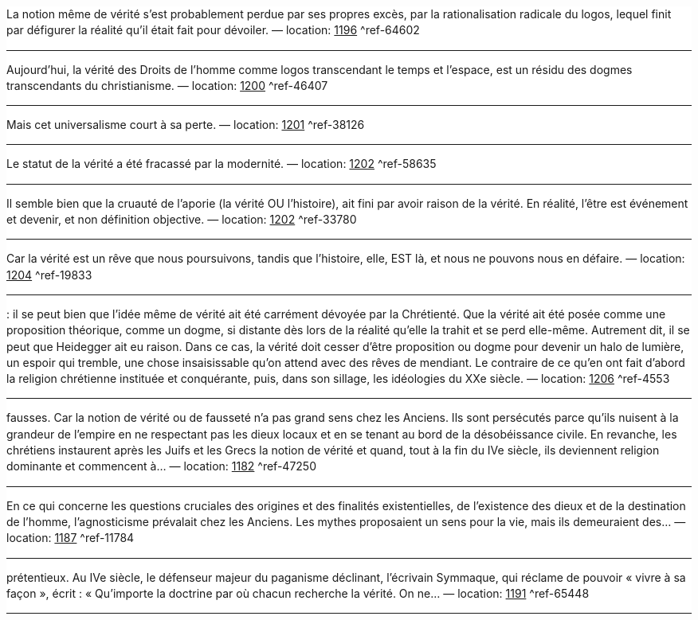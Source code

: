 La notion même de vérité s’est probablement perdue par ses propres excès, par la rationalisation radicale du logos, lequel finit par défigurer la réalité qu’il était fait pour dévoiler. — location: [1196](kindle://book?action=open&asin=B09FWD58F6&location=1196) ^ref-64602

---
Aujourd’hui, la vérité des Droits de l’homme comme logos transcendant le temps et l’espace, est un résidu des dogmes transcendants du christianisme. — location: [1200](kindle://book?action=open&asin=B09FWD58F6&location=1200) ^ref-46407

---
Mais cet universalisme court à sa perte. — location: [1201](kindle://book?action=open&asin=B09FWD58F6&location=1201) ^ref-38126

---
Le statut de la vérité a été fracassé par la modernité. — location: [1202](kindle://book?action=open&asin=B09FWD58F6&location=1202) ^ref-58635

---
Il semble bien que la cruauté de l’aporie (la vérité OU l’histoire), ait fini par avoir raison de la vérité. En réalité, l’être est événement et devenir, et non définition objective. — location: [1202](kindle://book?action=open&asin=B09FWD58F6&location=1202) ^ref-33780

---
Car la vérité est un rêve que nous poursuivons, tandis que l’histoire, elle, EST là, et nous ne pouvons nous en défaire. — location: [1204](kindle://book?action=open&asin=B09FWD58F6&location=1204) ^ref-19833

---
: il se peut bien que l’idée même de vérité ait été carrément dévoyée par la Chrétienté. Que la vérité ait été posée comme une proposition théorique, comme un dogme, si distante dès lors de la réalité qu’elle la trahit et se perd elle-même. Autrement dit, il se peut que Heidegger ait eu raison. Dans ce cas, la vérité doit cesser d’être proposition ou dogme pour devenir un halo de lumière, un espoir qui tremble, une chose insaisissable qu’on attend avec des rêves de mendiant. Le contraire de ce qu’en ont fait d’abord la religion chrétienne instituée et conquérante, puis, dans son sillage, les idéologies du XXe siècle. — location: [1206](kindle://book?action=open&asin=B09FWD58F6&location=1206) ^ref-4553

---
fausses. Car la notion de vérité ou de fausseté n’a pas grand sens chez les Anciens. Ils sont persécutés parce qu’ils nuisent à la grandeur de l’empire en ne respectant pas les dieux locaux et en se tenant au bord de la désobéissance civile. En revanche, les chrétiens instaurent après les Juifs et les Grecs la notion de vérité et quand, tout à la fin du IVe siècle, ils deviennent religion dominante et commencent à… — location: [1182](kindle://book?action=open&asin=B09FWD58F6&location=1182) ^ref-47250

---
En ce qui concerne les questions cruciales des origines et des finalités existentielles, de l’existence des dieux et de la destination de l’homme, l’agnosticisme prévalait chez les Anciens. Les mythes proposaient un sens pour la vie, mais ils demeuraient des… — location: [1187](kindle://book?action=open&asin=B09FWD58F6&location=1187) ^ref-11784

---
prétentieux. Au IVe siècle, le défenseur majeur du paganisme déclinant, l’écrivain Symmaque, qui réclame de pouvoir « vivre à sa façon », écrit : « Qu’importe la doctrine par où chacun recherche la vérité. On ne… — location: [1191](kindle://book?action=open&asin=B09FWD58F6&location=1191) ^ref-65448

---